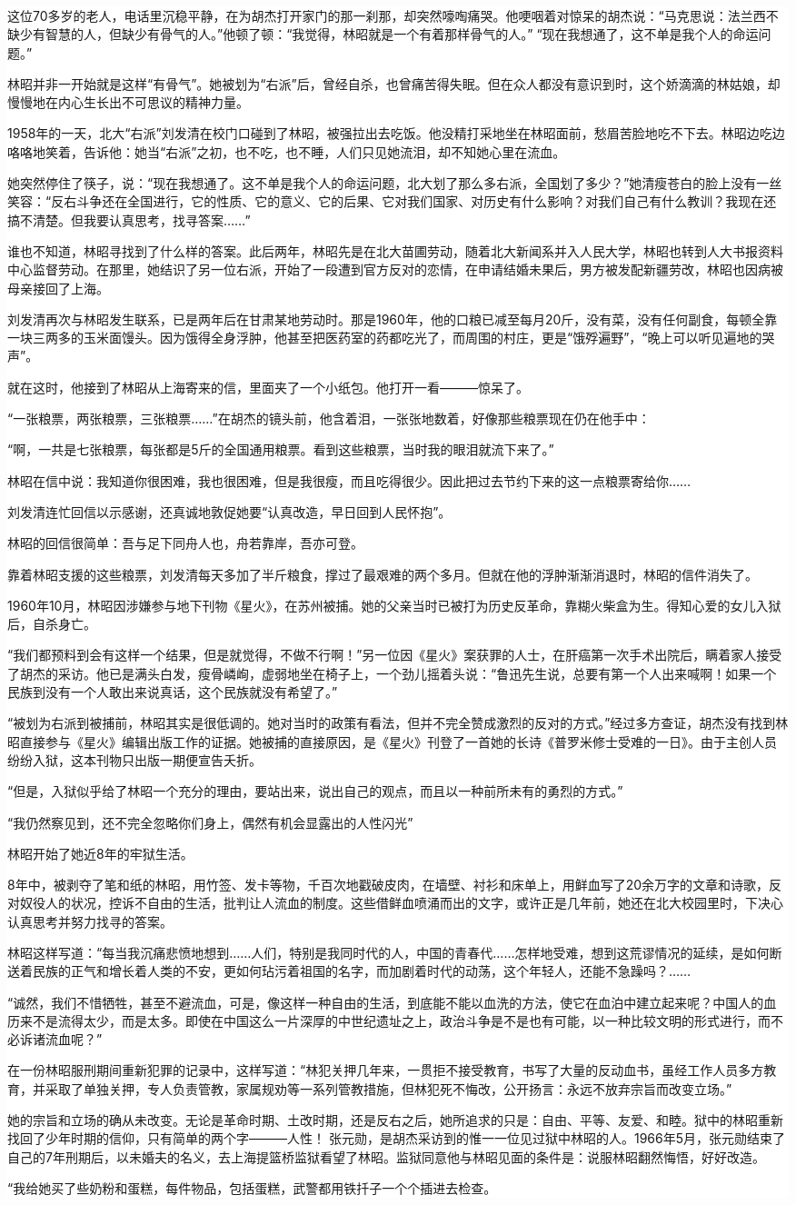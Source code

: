 这位70多岁的老人，电话里沉稳平静，在为胡杰打开家门的那一刹那，却突然嚎啕痛哭。他哽咽着对惊呆的胡杰说：“马克思说：法兰西不缺少有智慧的人，但缺少有骨气的人。”他顿了顿：“我觉得，林昭就是一个有着那样骨气的人。” “现在我想通了，这不单是我个人的命运问题。”

林昭并非一开始就是这样“有骨气”。她被划为“右派”后，曾经自杀，也曾痛苦得失眠。但在众人都没有意识到时，这个娇滴滴的林姑娘，却慢慢地在内心生长出不可思议的精神力量。

1958年的一天，北大“右派”刘发清在校门口碰到了林昭，被强拉出去吃饭。他没精打采地坐在林昭面前，愁眉苦脸地吃不下去。林昭边吃边咯咯地笑着，告诉他：她当“右派”之初，也不吃，也不睡，人们只见她流泪，却不知她心里在流血。

她突然停住了筷子，说：“现在我想通了。这不单是我个人的命运问题，北大划了那么多右派，全国划了多少？”她清瘦苍白的脸上没有一丝笑容：“反右斗争还在全国进行，它的性质、它的意义、它的后果、它对我们国家、对历史有什么影响？对我们自己有什么教训？我现在还搞不清楚。但我要认真思考，找寻答案……”

谁也不知道，林昭寻找到了什么样的答案。此后两年，林昭先是在北大苗圃劳动，随着北大新闻系并入人民大学，林昭也转到人大书报资料中心监督劳动。在那里，她结识了另一位右派，开始了一段遭到官方反对的恋情，在申请结婚未果后，男方被发配新疆劳改，林昭也因病被母亲接回了上海。

刘发清再次与林昭发生联系，已是两年后在甘肃某地劳动时。那是1960年，他的口粮已减至每月20斤，没有菜，没有任何副食，每顿全靠一块三两多的玉米面馒头。因为饿得全身浮肿，他甚至把医药室的药都吃光了，而周围的村庄，更是“饿殍遍野”，“晚上可以听见遍地的哭声”。

就在这时，他接到了林昭从上海寄来的信，里面夹了一个小纸包。他打开一看———惊呆了。

“一张粮票，两张粮票，三张粮票……”在胡杰的镜头前，他含着泪，一张张地数着，好像那些粮票现在仍在他手中：

“啊，一共是七张粮票，每张都是5斤的全国通用粮票。看到这些粮票，当时我的眼泪就流下来了。”

林昭在信中说：我知道你很困难，我也很困难，但是我很瘦，而且吃得很少。因此把过去节约下来的这一点粮票寄给你……

刘发清连忙回信以示感谢，还真诚地敦促她要“认真改造，早日回到人民怀抱”。

林昭的回信很简单：吾与足下同舟人也，舟若靠岸，吾亦可登。

靠着林昭支援的这些粮票，刘发清每天多加了半斤粮食，撑过了最艰难的两个多月。但就在他的浮肿渐渐消退时，林昭的信件消失了。

1960年10月，林昭因涉嫌参与地下刊物《星火》，在苏州被捕。她的父亲当时已被打为历史反革命，靠糊火柴盒为生。得知心爱的女儿入狱后，自杀身亡。

“我们都预料到会有这样一个结果，但是就觉得，不做不行啊！”另一位因《星火》案获罪的人士，在肝癌第一次手术出院后，瞒着家人接受了胡杰的采访。他已是满头白发，瘦骨嶙峋，虚弱地坐在椅子上，一个劲儿摇着头说：“鲁迅先生说，总要有第一个人出来喊啊！如果一个民族到没有一个人敢出来说真话，这个民族就没有希望了。”

“被划为右派到被捕前，林昭其实是很低调的。她对当时的政策有看法，但并不完全赞成激烈的反对的方式。”经过多方查证，胡杰没有找到林昭直接参与《星火》编辑出版工作的证据。她被捕的直接原因，是《星火》刊登了一首她的长诗《普罗米修士受难的一日》。由于主创人员纷纷入狱，这本刊物只出版一期便宣告夭折。

“但是，入狱似乎给了林昭一个充分的理由，要站出来，说出自己的观点，而且以一种前所未有的勇烈的方式。”

“我仍然察见到，还不完全忽略你们身上，偶然有机会显露出的人性闪光”

林昭开始了她近8年的牢狱生活。

8年中，被剥夺了笔和纸的林昭，用竹签、发卡等物，千百次地戳破皮肉，在墙壁、衬衫和床单上，用鲜血写了20余万字的文章和诗歌，反对奴役人的状况，控诉不自由的生活，批判让人流血的制度。这些借鲜血喷涌而出的文字，或许正是几年前，她还在北大校园里时，下决心认真思考并努力找寻的答案。

林昭这样写道：“每当我沉痛悲愤地想到……人们，特别是我同时代的人，中国的青春代……怎样地受难，想到这荒谬情况的延续，是如何断送着民族的正气和增长着人类的不安，更如何玷污着祖国的名字，而加剧着时代的动荡，这个年轻人，还能不急躁吗？……

“诚然，我们不惜牺牲，甚至不避流血，可是，像这样一种自由的生活，到底能不能以血洗的方法，使它在血泊中建立起来呢？中国人的血历来不是流得太少，而是太多。即使在中国这么一片深厚的中世纪遗址之上，政治斗争是不是也有可能，以一种比较文明的形式进行，而不必诉诸流血呢？”

在一份林昭服刑期间重新犯罪的记录中，这样写道：“林犯关押几年来，一贯拒不接受教育，书写了大量的反动血书，虽经工作人员多方教育，并采取了单独关押，专人负责管教，家属规劝等一系列管教措施，但林犯死不悔改，公开扬言：永远不放弃宗旨而改变立场。”

她的宗旨和立场的确从未改变。无论是革命时期、土改时期，还是反右之后，她所追求的只是：自由、平等、友爱、和睦。狱中的林昭重新找回了少年时期的信仰，只有简单的两个字———人性！ 张元勋，是胡杰采访到的惟一一位见过狱中林昭的人。1966年5月，张元勋结束了自己的7年刑期后，以未婚夫的名义，去上海提篮桥监狱看望了林昭。监狱同意他与林昭见面的条件是：说服林昭翻然悔悟，好好改造。

“我给她买了些奶粉和蛋糕，每件物品，包括蛋糕，武警都用铁扦子一个个插进去检查。
